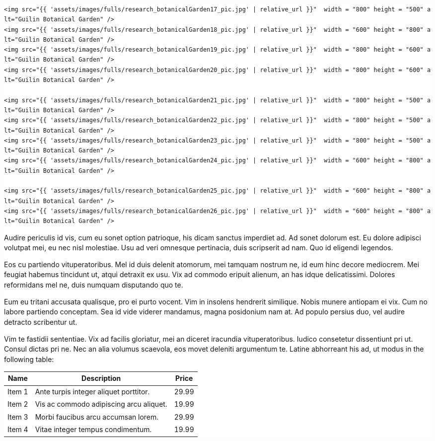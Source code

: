 	<img src="{{ 'assets/images/fulls/research_botanicalGarden17_pic.jpg' | relative_url }}"  width = "800" height = "500" alt="Guilin Botanical Garden" />
	<img src="{{ 'assets/images/fulls/research_botanicalGarden18_pic.jpg' | relative_url }}"  width = "600" height = "800" alt="Guilin Botanical Garden" />
	<img src="{{ 'assets/images/fulls/research_botanicalGarden19_pic.jpg' | relative_url }}"  width = "800" height = "600" alt="Guilin Botanical Garden" />
	<img src="{{ 'assets/images/fulls/research_botanicalGarden20_pic.jpg' | relative_url }}"  width = "800" height = "600" alt="Guilin Botanical Garden" />
	
	<img src="{{ 'assets/images/fulls/research_botanicalGarden21_pic.jpg' | relative_url }}"  width = "800" height = "500" alt="Guilin Botanical Garden" />
	<img src="{{ 'assets/images/fulls/research_botanicalGarden22_pic.jpg' | relative_url }}"  width = "800" height = "500" alt="Guilin Botanical Garden" />
	<img src="{{ 'assets/images/fulls/research_botanicalGarden23_pic.jpg' | relative_url }}"  width = "800" height = "500" alt="Guilin Botanical Garden" />
	<img src="{{ 'assets/images/fulls/research_botanicalGarden24_pic.jpg' | relative_url }}"  width = "600" height = "800" alt="Guilin Botanical Garden" />
	
	<img src="{{ 'assets/images/fulls/research_botanicalGarden25_pic.jpg' | relative_url }}"  width = "600" height = "800" alt="Guilin Botanical Garden" />
	<img src="{{ 'assets/images/fulls/research_botanicalGarden26_pic.jpg' | relative_url }}"  width = "600" height = "800" alt="Guilin Botanical Garden" />
</div>

Audire periculis id vis, cum eu sonet option patrioque, his dicam sanctus imperdiet ad. Ad sonet dolorum est. Eu dolore adipisci volutpat mei, eu nec nisl molestiae. Usu ad veri omnesque pertinacia, duis scripserit ad nam. Quo id eligendi legendos.

Eos cu partiendo vituperatoribus. Mel id duis delenit atomorum, mei tamquam nostrum ne, id eum hinc decore mediocrem. Mei feugiat habemus tincidunt ut, atqui detraxit ex usu. Vix ad commodo eripuit alienum, an has idque delicatissimi. Dolores reformidans mel ne, duis numquam disputando quo te.

Eum eu tritani accusata qualisque, pro ei purto vocent. Vim in insolens hendrerit similique. Nobis munere antiopam ei vix. Cum no labore partiendo conceptam. Sea id vide viderer mandamus, magna posidonium nam at. Ad populo persius duo, vel audire detracto scribentur ut.

Vim te fastidii sententiae. Vix ad facilis gloriatur, mei an diceret iracundia vituperatoribus. Iudico consetetur dissentiunt pri ut. Consul dictas pri ne. Nec an alia volumus scaevola, eos movet deleniti argumentum te. Latine abhorreant his ad, ut modus in the following table:

<div class="table-wrapper">
  <table>
    <thead>
      <tr>
        <th>Name</th>
        <th>Description</th>
        <th>Price</th>
      </tr>
    </thead>
    <tbody>
      <tr>
        <td>Item 1</td>
        <td>Ante turpis integer aliquet porttitor.</td>
        <td>29.99</td>
      </tr>
      <tr>
        <td>Item 2</td>
        <td>Vis ac commodo adipiscing arcu aliquet.</td>
        <td>19.99</td>
      </tr>
      <tr>
        <td>Item 3</td>
        <td> Morbi faucibus arcu accumsan lorem.</td>
        <td>29.99</td>
      </tr>
      <tr>
        <td>Item 4</td>
        <td>Vitae integer tempus condimentum.</td>
        <td>19.99</td>
      </tr>
      <tr>